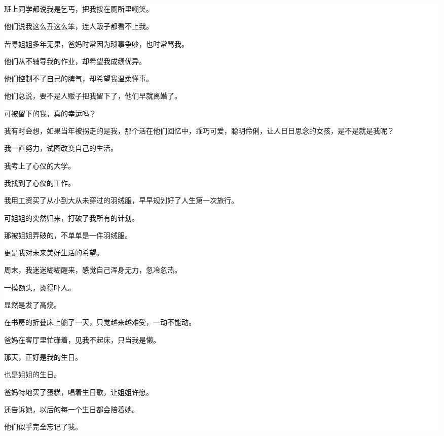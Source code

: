 班上同学都说我是乞丐，把我按在厕所里嘲笑。


他们说我这么丑这么笨，连人贩子都看不上我。


苦寻姐姐多年无果，爸妈时常因为琐事争吵，也时常骂我。


他们从不辅导我的作业，却希望我成绩优异。


他们控制不了自己的脾气，却希望我温柔懂事。


他们总说，要不是人贩子把我留下了，他们早就离婚了。


可被留下的我，真的幸运吗？


我有时会想，如果当年被拐走的是我，那个活在他们回忆中，乖巧可爱，聪明伶俐，让人日日思念的女孩，是不是就是我呢？


我一直努力，试图改变自己的生活。


我考上了心仪的大学。


我找到了心仪的工作。


我用工资买了从小到大从未穿过的羽绒服，早早规划好了人生第一次旅行。


可姐姐的突然归来，打破了我所有的计划。


那被姐姐弄破的，不单单是一件羽绒服。


更是我对未来美好生活的希望。


周末，我迷迷糊糊醒来，感觉自己浑身无力，忽冷忽热。


一摸额头，烫得吓人。


显然是发了高烧。


在书房的折叠床上躺了一天，只觉越来越难受，一动不能动。


爸妈在客厅里忙碌着，见我不起床，只当我是懒。


那天，正好是我的生日。


也是姐姐的生日。


爸妈特地买了蛋糕，唱着生日歌，让姐姐许愿。


还告诉她，以后的每一个生日都会陪着她。


他们似乎完全忘记了我。
